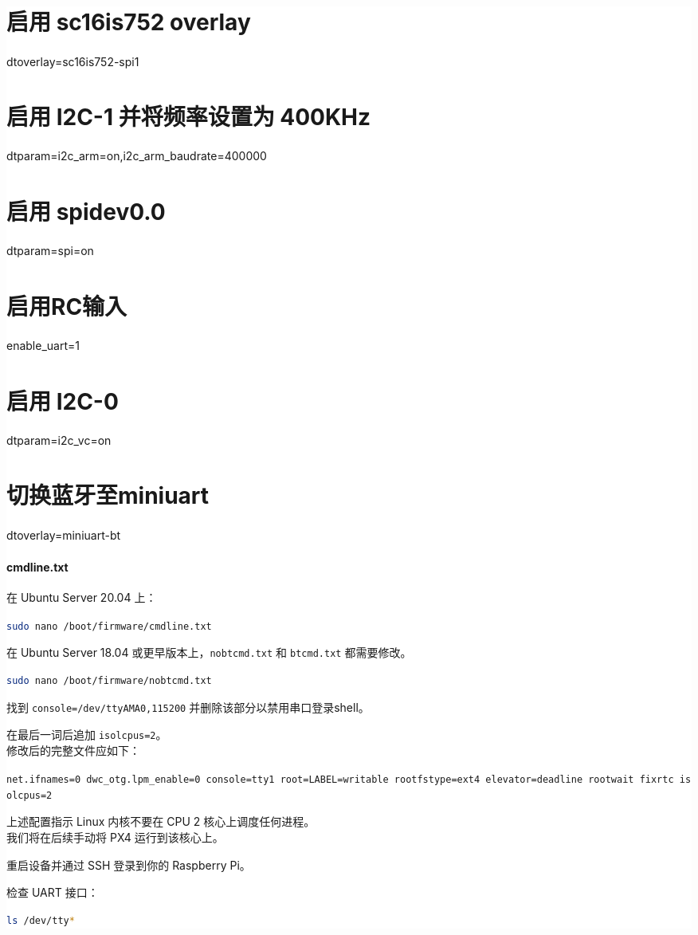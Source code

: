 # 启用 sc16is752 overlay
dtoverlay=sc16is752-spi1

# 启用 I2C-1 并将频率设置为 400KHz
dtparam=i2c_arm=on,i2c_arm_baudrate=400000

# 启用 spidev0.0
dtparam=spi=on

# 启用RC输入
enable_uart=1

# 启用 I2C-0
dtparam=i2c_vc=on

# 切换蓝牙至miniuart
dtoverlay=miniuart-bt

#### cmdline.txt

在 Ubuntu Server 20.04 上：

```sh
sudo nano /boot/firmware/cmdline.txt
```

在 Ubuntu Server 18.04 或更早版本上，`nobtcmd.txt` 和 `btcmd.txt` 都需要修改。

```sh
sudo nano /boot/firmware/nobtcmd.txt
```

找到 `console=/dev/ttyAMA0,115200` 并删除该部分以禁用串口登录shell。

在最后一词后追加 `isolcpus=2`。  
修改后的完整文件应如下：

```sh
net.ifnames=0 dwc_otg.lpm_enable=0 console=tty1 root=LABEL=writable rootfstype=ext4 elevator=deadline rootwait fixrtc isolcpus=2
```

上述配置指示 Linux 内核不要在 CPU 2 核心上调度任何进程。  
我们将在后续手动将 PX4 运行到该核心上。

重启设备并通过 SSH 登录到你的 Raspberry Pi。

检查 UART 接口：

```sh
ls /dev/tty*
```
